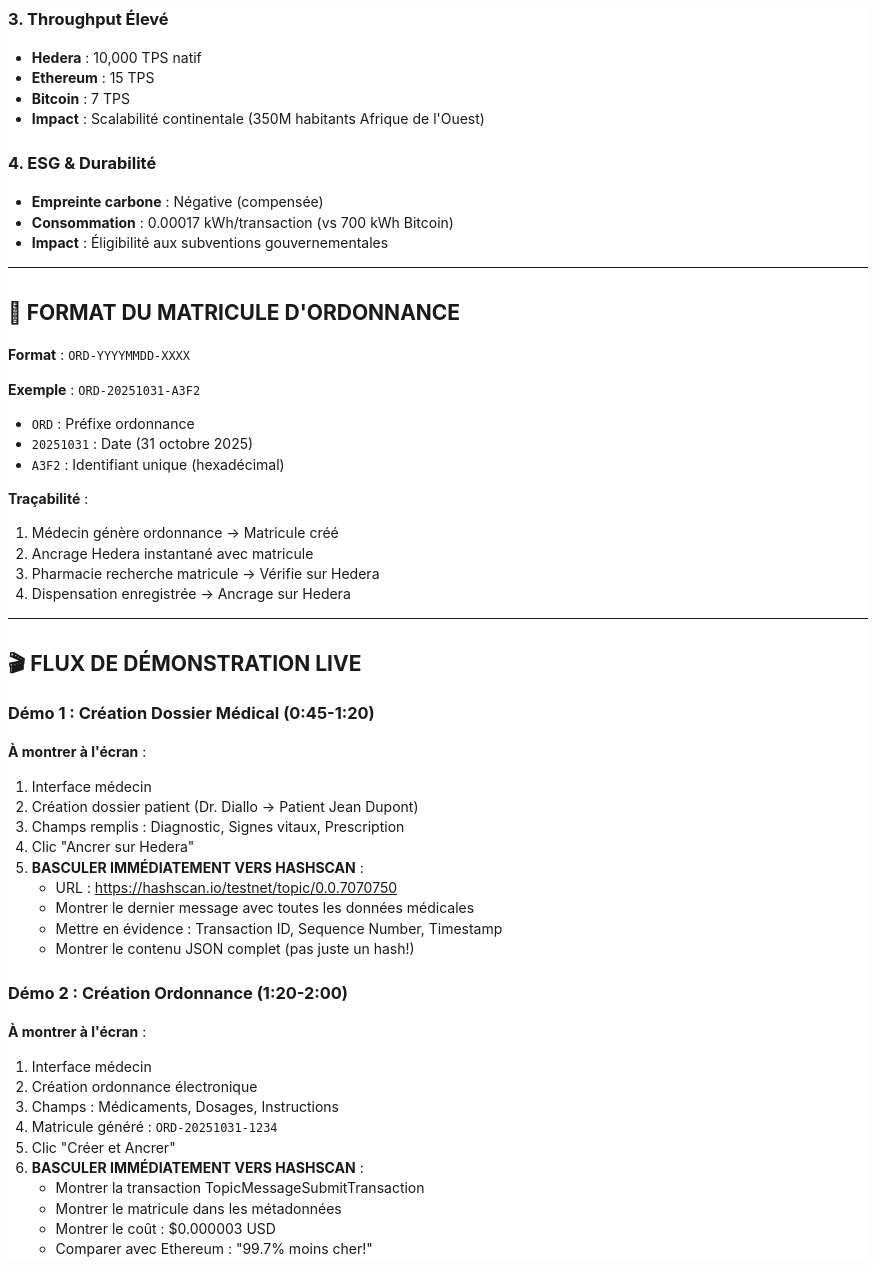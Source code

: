 ### 3. Throughput Élevé
- **Hedera** : 10,000 TPS natif
- **Ethereum** : 15 TPS
- **Bitcoin** : 7 TPS
- **Impact** : Scalabilité continentale (350M habitants Afrique de l'Ouest)

### 4. ESG & Durabilité
- **Empreinte carbone** : Négative (compensée)
- **Consommation** : 0.00017 kWh/transaction (vs 700 kWh Bitcoin)
- **Impact** : Éligibilité aux subventions gouvernementales

---

## 📝 FORMAT DU MATRICULE D'ORDONNANCE

**Format** : `ORD-YYYYMMDD-XXXX`

**Exemple** : `ORD-20251031-A3F2`
- `ORD` : Préfixe ordonnance
- `20251031` : Date (31 octobre 2025)
- `A3F2` : Identifiant unique (hexadécimal)

**Traçabilité** :
1. Médecin génère ordonnance → Matricule créé
2. Ancrage Hedera instantané avec matricule
3. Pharmacie recherche matricule → Vérifie sur Hedera
4. Dispensation enregistrée → Ancrage sur Hedera

---

## 🎬 FLUX DE DÉMONSTRATION LIVE

### Démo 1 : Création Dossier Médical (0:45-1:20)
**À montrer à l'écran** :
1. Interface médecin
2. Création dossier patient (Dr. Diallo → Patient Jean Dupont)
3. Champs remplis : Diagnostic, Signes vitaux, Prescription
4. Clic "Ancrer sur Hedera"
5. **BASCULER IMMÉDIATEMENT VERS HASHSCAN** :
   - URL : https://hashscan.io/testnet/topic/0.0.7070750
   - Montrer le dernier message avec toutes les données médicales
   - Mettre en évidence : Transaction ID, Sequence Number, Timestamp
   - Montrer le contenu JSON complet (pas juste un hash!)

### Démo 2 : Création Ordonnance (1:20-2:00)
**À montrer à l'écran** :
1. Interface médecin
2. Création ordonnance électronique
3. Champs : Médicaments, Dosages, Instructions
4. Matricule généré : `ORD-20251031-1234`
5. Clic "Créer et Ancrer"
6. **BASCULER IMMÉDIATEMENT VERS HASHSCAN** :
   - Montrer la transaction TopicMessageSubmitTransaction
   - Montrer le matricule dans les métadonnées
   - Montrer le coût : $0.000003 USD
   - Comparer avec Ethereum : "99.7% moins cher!"
